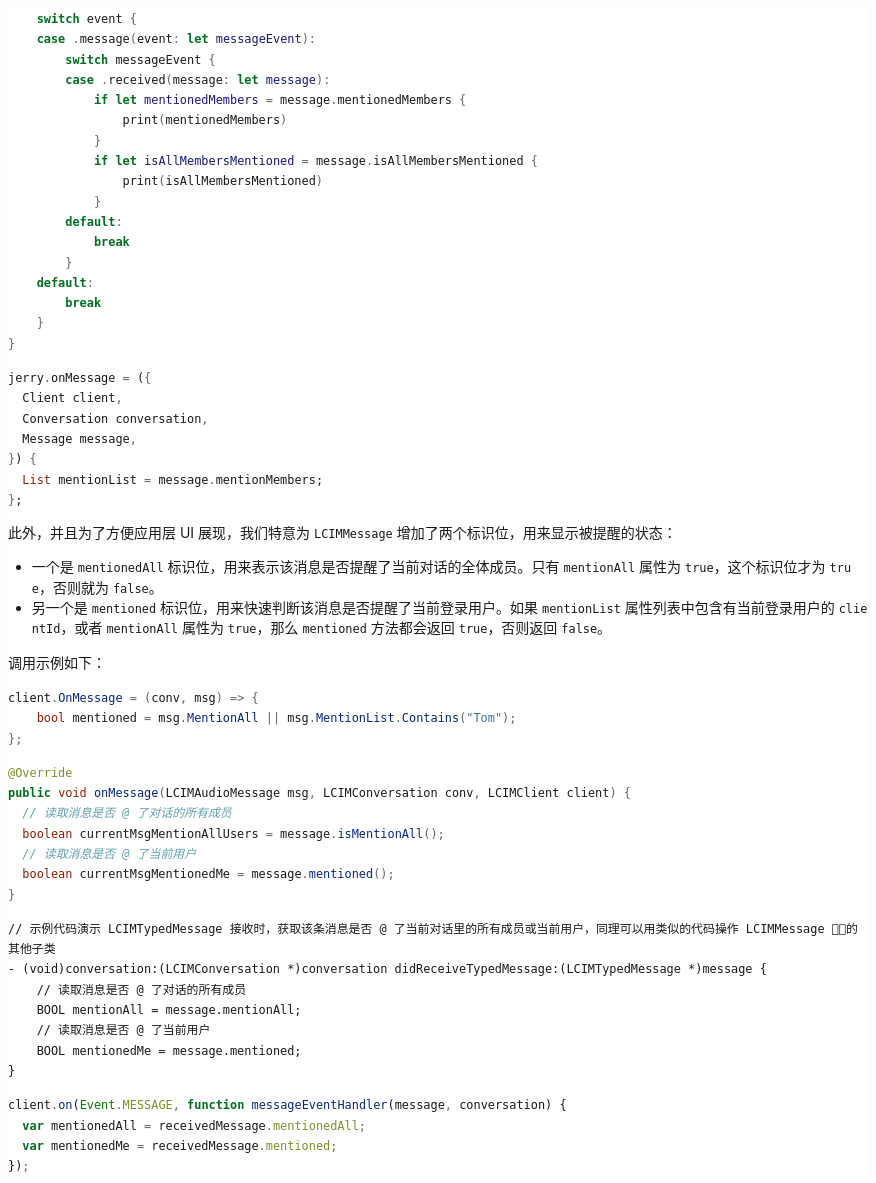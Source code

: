 ```swift
    switch event {
    case .message(event: let messageEvent):
        switch messageEvent {
        case .received(message: let message):
            if let mentionedMembers = message.mentionedMembers {
                print(mentionedMembers)
            }
            if let isAllMembersMentioned = message.isAllMembersMentioned {
                print(isAllMembersMentioned)
            }
        default:
            break
        }
    default:
        break
    }
}
```
```dart
jerry.onMessage = ({
  Client client,
  Conversation conversation,
  Message message,
}) {
  List mentionList = message.mentionMembers;
};
```

此外，并且为了方便应用层 UI 展现，我们特意为 `LCIMMessage` 增加了两个标识位，用来显示被提醒的状态：

- 一个是 `mentionedAll` 标识位，用来表示该消息是否提醒了当前对话的全体成员。只有 `mentionAll` 属性为 `true`，这个标识位才为 `true`，否则就为 `false`。
- 另一个是 `mentioned` 标识位，用来快速判断该消息是否提醒了当前登录用户。如果 `mentionList` 属性列表中包含有当前登录用户的 `clientId`，或者 `mentionAll` 属性为 `true`，那么 `mentioned` 方法都会返回 `true`，否则返回 `false`。

调用示例如下：

```cs
client.OnMessage = (conv, msg) => {
    bool mentioned = msg.MentionAll || msg.MentionList.Contains("Tom");
};
```
```java
@Override
public void onMessage(LCIMAudioMessage msg, LCIMConversation conv, LCIMClient client) {
  // 读取消息是否 @ 了对话的所有成员
  boolean currentMsgMentionAllUsers = message.isMentionAll();
  // 读取消息是否 @ 了当前用户
  boolean currentMsgMentionedMe = message.mentioned();
}
```
```objc
// 示例代码演示 LCIMTypedMessage 接收时，获取该条消息是否 @ 了当前对话里的所有成员或当前用户，同理可以用类似的代码操作 LCIMMessage 的其他子类
- (void)conversation:(LCIMConversation *)conversation didReceiveTypedMessage:(LCIMTypedMessage *)message {
    // 读取消息是否 @ 了对话的所有成员
    BOOL mentionAll = message.mentionAll;
    // 读取消息是否 @ 了当前用户
    BOOL mentionedMe = message.mentioned;
}
```
```js
client.on(Event.MESSAGE, function messageEventHandler(message, conversation) {
  var mentionedAll = receivedMessage.mentionedAll;
  var mentionedMe = receivedMessage.mentioned;
});
```